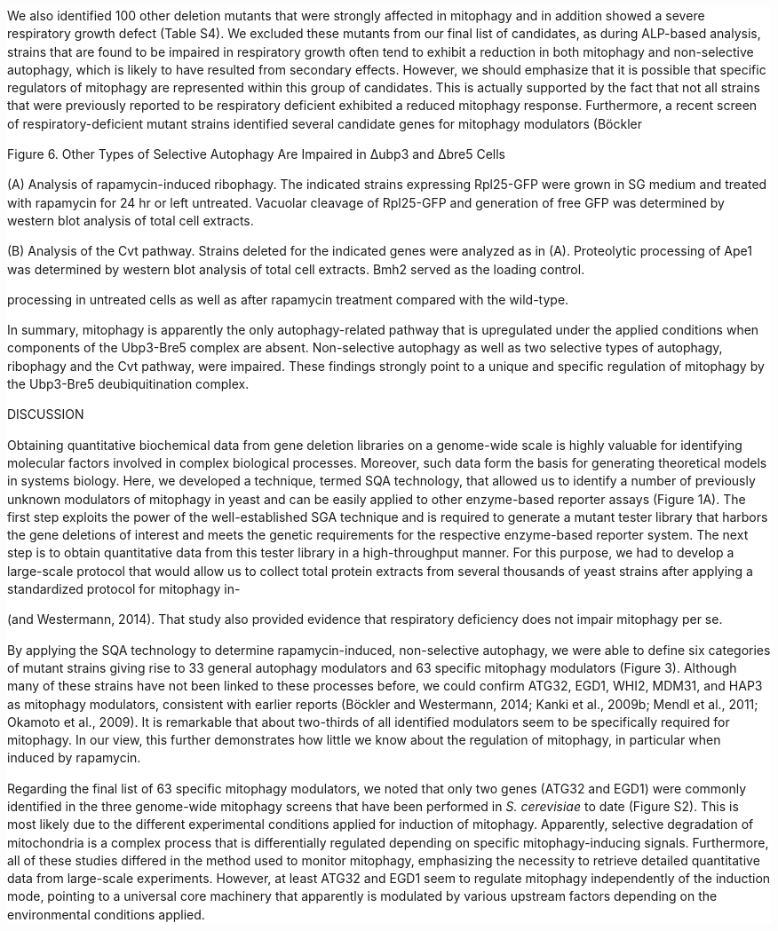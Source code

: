 We also identified 100 other deletion mutants that were strongly affected in mitophagy and in addition showed a severe respiratory growth defect (Table S4). We excluded these mutants from our final list of candidates, as during ALP-based analysis, strains that are found to be impaired in respiratory growth often tend to exhibit a reduction in both mitophagy and non-selective autophagy, which is likely to have resulted from secondary effects. However, we should emphasize that it is possible that specific regulators of mitophagy are represented within this group of candidates. This is actually supported by the fact that not all strains that were previously reported to be respiratory deficient exhibited a reduced mitophagy response. Furthermore, a recent screen of respiratory-deficient mutant strains identified several candidate genes for mitophagy modulators (Böckler

Figure 6. Other Types of Selective Autophagy Are Impaired in Δubp3 and Δbre5 Cells

(A) Analysis of rapamycin-induced ribophagy. The indicated strains expressing Rpl25-GFP were grown in SG medium and treated with rapamycin for 24 hr or left untreated. Vacuolar cleavage of Rpl25-GFP and generation of free GFP was determined by western blot analysis of total cell extracts.

(B) Analysis of the Cvt pathway. Strains deleted for the indicated genes were analyzed as in (A). Proteolytic processing of Ape1 was determined by western blot analysis of total cell extracts. Bmh2 served as the loading control.

processing in untreated cells as well as after rapamycin treatment compared with the wild-type.

In summary, mitophagy is apparently the only autophagy-related pathway that is upregulated under the applied conditions when components of the Ubp3-Bre5 complex are absent. Non-selective autophagy as well as two selective types of autophagy, ribophagy and the Cvt pathway, were impaired. These findings strongly point to a unique and specific regulation of mitophagy by the Ubp3-Bre5 deubiquitination complex.

DISCUSSION

Obtaining quantitative biochemical data from gene deletion libraries on a genome-wide scale is highly valuable for identifying molecular factors involved in complex biological processes. Moreover, such data form the basis for generating theoretical models in systems biology. Here, we developed a technique, termed SQA technology, that allowed us to identify a number of previously unknown modulators of mitophagy in yeast and can be easily applied to other enzyme-based reporter assays (Figure 1A). The first step exploits the power of the well-established SGA technique and is required to generate a mutant tester library that harbors the gene deletions of interest and meets the genetic requirements for the respective enzyme-based reporter system. The next step is to obtain quantitative data from this tester library in a high-throughput manner. For this purpose, we had to develop a large-scale protocol that would allow us to collect total protein extracts from several thousands of yeast strains after applying a standardized protocol for mitophagy in-

(and Westermann, 2014). That study also provided evidence that respiratory deficiency does not impair mitophagy per se.

By applying the SQA technology to determine rapamycin-induced, non-selective autophagy, we were able to define six categories of mutant strains giving rise to 33 general autophagy modulators and 63 specific mitophagy modulators (Figure 3). Although many of these strains have not been linked to these processes before, we could confirm ATG32, EGD1, WHI2, MDM31, and HAP3 as mitophagy modulators, consistent with earlier reports (Böckler and Westermann, 2014; Kanki et al., 2009b; Mendl et al., 2011; Okamoto et al., 2009). It is remarkable that about two-thirds of all identified modulators seem to be specifically required for mitophagy. In our view, this further demonstrates how little we know about the regulation of mitophagy, in particular when induced by rapamycin.

Regarding the final list of 63 specific mitophagy modulators, we noted that only two genes (ATG32 and EGD1) were commonly identified in the three genome-wide mitophagy screens that have been performed in *S. cerevisiae* to date (Figure S2). This is most likely due to the different experimental conditions applied for induction of mitophagy. Apparently, selective degradation of mitochondria is a complex process that is differentially regulated depending on specific mitophagy-inducing signals. Furthermore, all of these studies differed in the method used to monitor mitophagy, emphasizing the necessity to retrieve detailed quantitative data from large-scale experiments. However, at least ATG32 and EGD1 seem to regulate mitophagy independently of the induction mode, pointing to a universal core machinery that apparently is modulated by various upstream factors depending on the environmental conditions applied.
